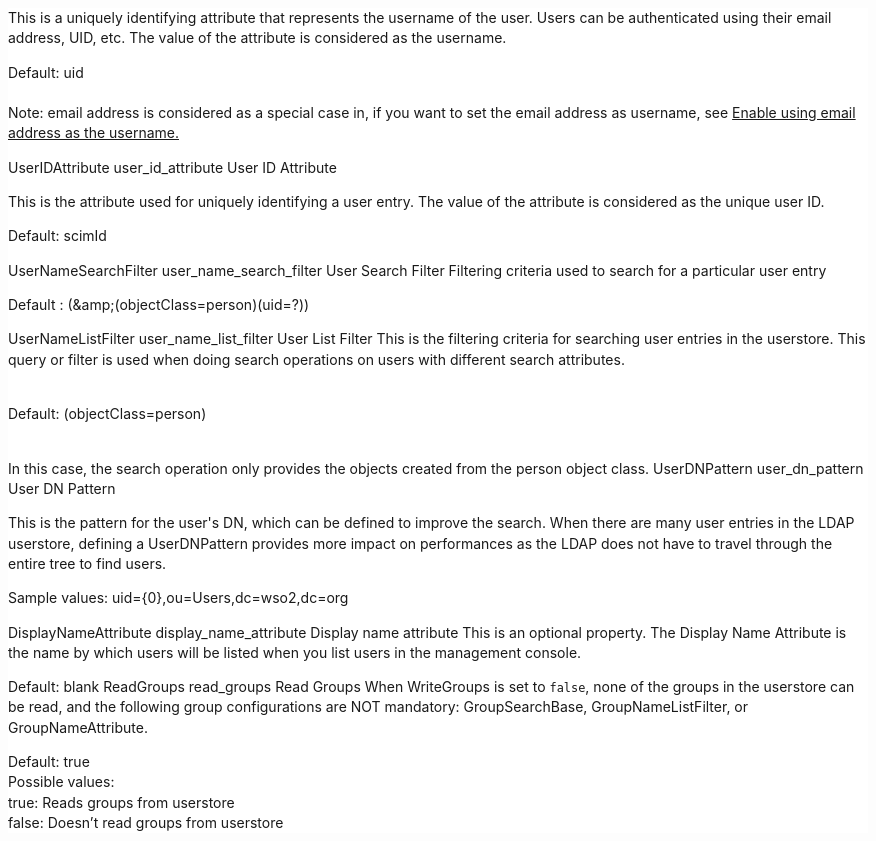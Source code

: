 <td><p>This is a uniquely identifying attribute that represents the username of the user. Users can be authenticated using their email address, UID, etc. The value of the attribute is considered as the username.</p>
<p>Default: uid<br />
<br />
Note: email address is considered as a special case in, if you want to set the email address as username, see <a href="{{base_path}}/guides/identity-lifecycles/enable-email-as-username/">Enable using email address as the username.</a></p></td>
</tr>
<tr class="odd">
<td>UserIDAttribute</td>
<td>user_id_attribute</td>
<td>User ID Attribute</td>
<td><p>This is the attribute used for uniquely identifying a user entry. The value of the attribute is considered as the unique user ID.</p>
<p>Default: scimId <br /></p></td>
</tr>
<tr class="even">
<td>UserNameSearchFilter</td>
<td>user_name_search_filter</td>
<td>User Search Filter</td>
<td>Filtering criteria used to search for a particular user entry<br />
<p>Default : (&amp;amp;(objectClass=person)(uid=?))</p></td>
</tr>
<tr class="odd">
<td>UserNameListFilter</td>
<td>user_name_list_filter</td>
<td>User List Filter</td>
<td>This is the filtering criteria for searching user entries in the userstore. This query or filter is used when doing search operations on users with different search attributes.<br />
<br />
<p>Default: (objectClass=person)</p><br />
In this case, the search operation only provides the objects created from the person object class.</td>
</tr>
<tr class="even">
<td>UserDNPattern</td>
<td>user_dn_pattern</td>
<td>User DN Pattern</td>
<td><p>This is the pattern for the user's DN, which can be defined to improve the search. When there are many user entries in the LDAP userstore, defining a UserDNPattern provides more impact on performances as the LDAP does not have to travel through the entire tree to find users.</p>
<p>Sample values: uid={0},ou=Users,dc=wso2,dc=org</p></td>
</tr>
<tr class="odd">
<td>DisplayNameAttribute</td>
<td>display_name_attribute</td>
<td>Display name attribute</td>
<td>This is an optional property. The Display Name Attribute is the name by which users will be listed when you list users in the management console.
<p>Default: blank</td>
</tr>
<tr class="even">
<td>ReadGroups</td>
<td>read_groups</td>
<td>Read Groups</td>
<td>When WriteGroups is set to <code>false</code>, none of the groups in the userstore can be read, and the following group configurations are NOT mandatory: GroupSearchBase, GroupNameListFilter, or GroupNameAttribute.<br />
<p>Default: true
<br />
Possible values:<br />
true: Reads groups from userstore<br />
false: Doesn’t read groups from userstore</td>